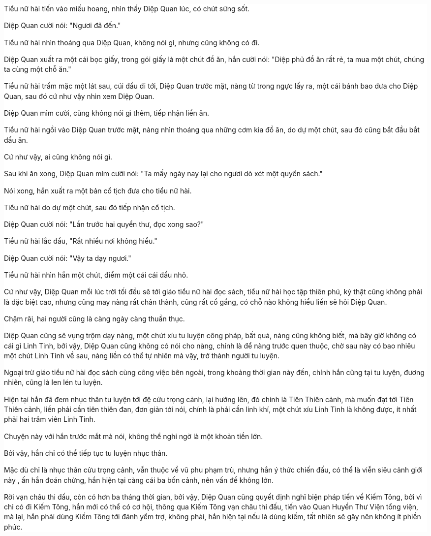 Tiểu nữ hài tiến vào miếu hoang, nhìn thấy Diệp Quan lúc, có chút sửng sốt.

Diệp Quan cười nói: "Ngươi đã đến."

Tiểu nữ hài nhìn thoáng qua Diệp Quan, không nói gì, nhưng cũng không có đi.

Diệp Quan xuất ra một cái bọc giấy, trong gói giấy là một chút đồ ăn, hắn cười nói: "Diệp phủ đồ ăn rất rẻ, ta mua một chút, chúng ta cùng một chỗ ăn."

Tiểu nữ hài trầm mặc một lát sau, cúi đầu đi tới, Diệp Quan trước mặt, nàng từ trong ngực lấy ra, một cái bánh bao đưa cho Diệp Quan, sau đó cứ như vậy nhìn xem Diệp Quan.

Diệp Quan mỉm cười, cũng không nói gì thêm, tiếp nhận liền ăn.

Tiểu nữ hài ngồi vào Diệp Quan trước mặt, nàng nhìn thoáng qua những cơm kia đồ ăn, do dự một chút, sau đó cũng bắt đầu bắt đầu ăn.

Cứ như vậy, ai cũng không nói gì.

Sau khi ăn xong, Diệp Quan mỉm cười nói: "Ta mấy ngày nay lại cho ngươi dò xét một quyển sách."

Nói xong, hắn xuất ra một bản cổ tịch đưa cho tiểu nữ hài.

Tiểu nữ hài do dự một chút, sau đó tiếp nhận cổ tịch.

Diệp Quan cười nói: "Lần trước hai quyển thư, đọc xong sao?"

Tiểu nữ hài lắc đầu, "Rất nhiều nơi không hiểu."

Diệp Quan cười nói: "Vậy ta dạy ngươi."

Tiểu nữ hài nhìn hắn một chút, điểm một cái cái đầu nhỏ.

Cứ như vậy, Diệp Quan mỗi lúc trời tối đều sẽ tới giáo tiểu nữ hài đọc sách, tiểu nữ hài học tập thiên phú, kỳ thật cũng không phải là đặc biệt cao, nhưng cũng may nàng rất chân thành, cũng rất cố gắng, có chỗ nào không hiểu liền sẽ hỏi Diệp Quan.

Chậm rãi, hai người cũng là càng ngày càng thuần thục.

Diệp Quan cũng sẽ vụng trộm dạy nàng, một chút xíu tu luyện công pháp, bất quá, nàng cũng không biết, mà bây giờ không có cái gì Linh Tinh, bởi vậy, Diệp Quan cũng không có nói cho nàng, chính là để nàng trước quen thuộc, chờ sau này có bao nhiêu một chút Linh Tinh về sau, nàng liền có thể tự nhiên mà vậy, trở thành người tu luyện.

Ngoại trừ giáo tiểu nữ hài đọc sách cùng công việc bên ngoài, trong khoảng thời gian này đến, chính hắn cũng tại tu luyện, đương nhiên, cũng là len lén tu luyện.

Hiện tại hắn đã đem nhục thân tu luyện tới đệ cửu trọng cảnh, lại hướng lên, đó chính là Tiên Thiên cảnh, mà muốn đạt tới Tiên Thiên cảnh, liền phải cần tiên thiên đan, đơn giản tới nói, chính là phải cần linh khí, một chút xíu Linh Tinh là không được, ít nhất phải hai trăm viên Linh Tinh.

Chuyện này với hắn trước mắt mà nói, không thể nghi ngờ là một khoản tiền lớn.

Bởi vậy, hắn chỉ có thể tiếp tục tu luyện nhục thân.

Mặc dù chỉ là nhục thân cửu trọng cảnh, vẫn thuộc về vũ phu phạm trù, nhưng hắn ý thức chiến đấu, có thể là viễn siêu cảnh giới này , ấn hắn đoán chừng, hắn hiện tại càng cái ba bốn cảnh, nên vấn đề không lớn.

Rời vạn châu thi đấu, còn có hơn ba tháng thời gian, bởi vậy, Diệp Quan cũng quyết định nghĩ biện pháp tiến về Kiếm Tông, bởi vì chỉ có đi Kiếm Tông, hắn mới có thể có cơ hội, thông qua Kiếm Tông vạn châu thi đấu, tiến vào Quan Huyền Thư Viện tổng viện, mà lại, hắn phải dùng Kiếm Tông tới đánh yểm trợ, không phải, hắn hiện tại nếu là dùng kiếm, tất nhiên sẽ gây nên không ít phiền phức.
